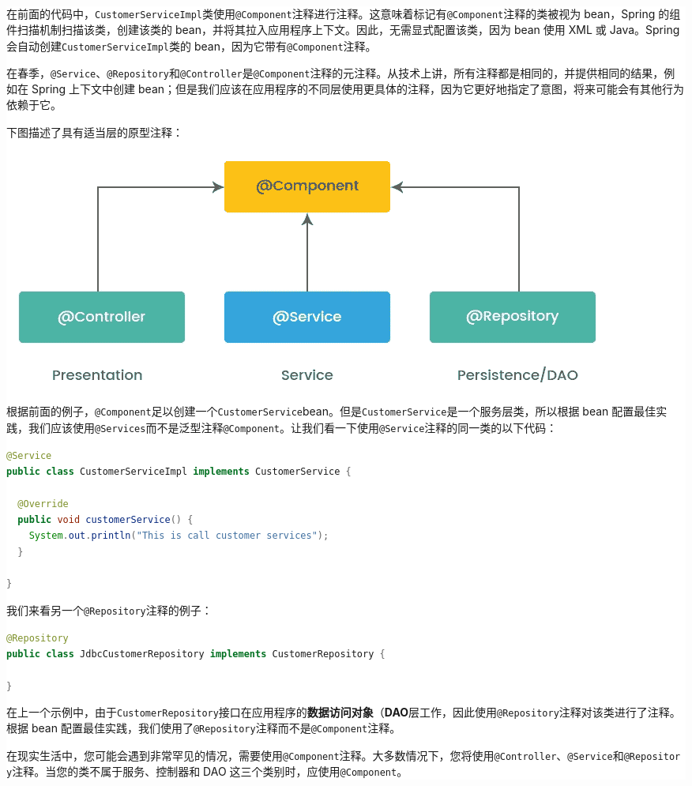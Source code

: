 在前面的代码中，`CustomerServiceImpl`类使用`@Component`注释进行注释。这意味着标记有`@Component`注释的类被视为 bean，Spring 的组件扫描机制扫描该类，创建该类的 bean，并将其拉入应用程序上下文。因此，无需显式配置该类，因为 bean 使用 XML 或 Java。Spring 会自动创建`CustomerServiceImpl`类的 bean，因为它带有`@Component`注释。

在春季，`@Service`、`@Repository`和`@Controller`是`@Component`注释的元注释。从技术上讲，所有注释都是相同的，并提供相同的结果，例如在 Spring 上下文中创建 bean；但是我们应该在应用程序的不同层使用更具体的注释，因为它更好地指定了意图，将来可能会有其他行为依赖于它。

下图描述了具有适当层的原型注释：

![](img/0e80ec68-52cd-4858-ab10-860971c21d6e.jpg)

根据前面的例子，`@Component`足以创建一个`CustomerService`bean。但是`CustomerService`是一个服务层类，所以根据 bean 配置最佳实践，我们应该使用`@Services`而不是泛型注释`@Component`。让我们看一下使用`@Service`注释的同一类的以下代码：

```java
@Service
public class CustomerServiceImpl implements CustomerService {

  @Override
  public void customerService() {
    System.out.println("This is call customer services");
  }

}
```

我们来看另一个`@Repository`注释的例子：

```java
@Repository
public class JdbcCustomerRepository implements CustomerRepository {

}
```

在上一个示例中，由于`CustomerRepository`接口在应用程序的**数据访问对象**（**DAO**层工作，因此使用`@Repository`注释对该类进行了注释。根据 bean 配置最佳实践，我们使用了`@Repository`注释而不是`@Component`注释。

在现实生活中，您可能会遇到非常罕见的情况，需要使用`@Component`注释。大多数情况下，您将使用`@Controller`、`@Service`和`@Repository`注释。当您的类不属于服务、控制器和 DAO 这三个类别时，应使用`@Component`。
